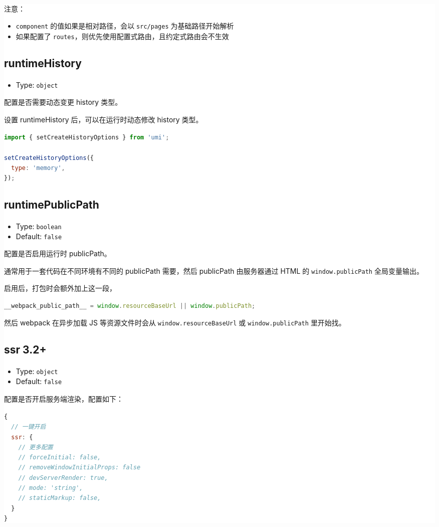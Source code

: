 注意：

- `component` 的值如果是相对路径，会以 `src/pages` 为基础路径开始解析
- 如果配置了 `routes`，则优先使用配置式路由，且约定式路由会不生效

## runtimeHistory

- Type: `object`

配置是否需要动态变更 history 类型。

设置 runtimeHistory 后，可以在运行时动态修改 history 类型。

```js
import { setCreateHistoryOptions } from 'umi';

setCreateHistoryOptions({
  type: 'memory',
});
```

## runtimePublicPath

- Type: `boolean`
- Default: `false`

配置是否启用运行时 publicPath。

通常用于一套代码在不同环境有不同的 publicPath 需要，然后 publicPath 由服务器通过 HTML 的 `window.publicPath` 全局变量输出。

启用后，打包时会额外加上这一段，

```js
__webpack_public_path__ = window.resourceBaseUrl || window.publicPath;
```

然后 webpack 在异步加载 JS 等资源文件时会从 `window.resourceBaseUrl` 或 `window.publicPath` 里开始找。

## ssr <Badge>3.2+</Badge>

- Type: `object`
- Default: `false`

配置是否开启服务端渲染，配置如下：

```js
{
  // 一键开启
  ssr: {
    // 更多配置
    // forceInitial: false,
    // removeWindowInitialProps: false
    // devServerRender: true,
    // mode: 'string',
    // staticMarkup: false,
  }
}
```
